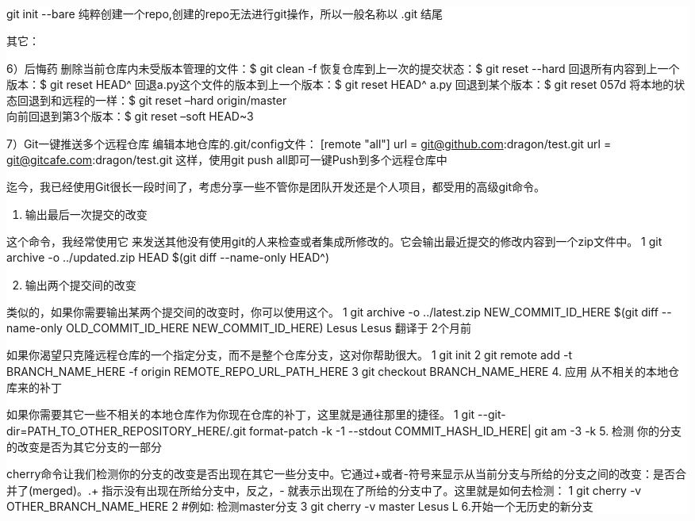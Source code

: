 git init --bare 纯粹创建一个repo,创建的repo无法进行git操作，所以一般名称以   .git 结尾




其它：


6）后悔药
删除当前仓库内未受版本管理的文件：$ git clean -f
恢复仓库到上一次的提交状态：$ git reset --hard
回退所有内容到上一个版本：$ git reset HEAD^
回退a.py这个文件的版本到上一个版本：$ git reset HEAD^ a.py
回退到某个版本：$ git reset 057d 
将本地的状态回退到和远程的一样：$ git reset –hard origin/master  
向前回退到第3个版本：$ git reset –soft HEAD~3

7）Git一键推送多个远程仓库
编辑本地仓库的.git/config文件：
[remote "all"]
    url = git@github.com:dragon/test.git
    url = git@gitcafe.com:dragon/test.git
这样，使用git push all即可一键Push到多个远程仓库中


 迄今，我已经使用Git很长一段时间了，考虑分享一些不管你是团队开发还是个人项目，都受用的高级git命令。
1. 输出最后一次提交的改变

这个命令，我经常使用它 来发送其他没有使用git的人来检查或者集成所修改的。它会输出最近提交的修改内容到一个zip文件中。
1	git archive -o ../updated.zip HEAD $(git diff --name-only HEAD^)

2. 输出两个提交间的改变

类似的，如果你需要输出某两个提交间的改变时，你可以使用这个。
1	git archive -o ../latest.zip NEW_COMMIT_ID_HERE $(git diff --name-only OLD_COMMIT_ID_HERE NEW_COMMIT_ID_HERE)
	Lesus
Lesus
翻译于 2个月前


如果你渴望只克隆远程仓库的一个指定分支，而不是整个仓库分支，这对你帮助很大。
1	git init
2	git remote add -t BRANCH_NAME_HERE -f origin REMOTE_REPO_URL_PATH_HERE
3	git checkout BRANCH_NAME_HERE
4. 应用 从不相关的本地仓库来的补丁

如果你需要其它一些不相关的本地仓库作为你现在仓库的补丁，这里就是通往那里的捷径。
1	git --git-dir=PATH_TO_OTHER_REPOSITORY_HERE/.git format-patch -k -1 --stdout COMMIT_HASH_ID_HERE| git am -3 -k
5. 检测 你的分支的改变是否为其它分支的一部分

cherry命令让我们检测你的分支的改变是否出现在其它一些分支中。它通过+或者-符号来显示从当前分支与所给的分支之间的改变：是否合并了(merged)。.+ 指示没有出现在所给分支中，反之，- 就表示出现在了所给的分支中了。这里就是如何去检测：
1	git cherry -v OTHER_BRANCH_NAME_HERE
2	#例如: 检测master分支
3	git cherry -v master
	Lesus
L
6.开始一个无历史的新分支
